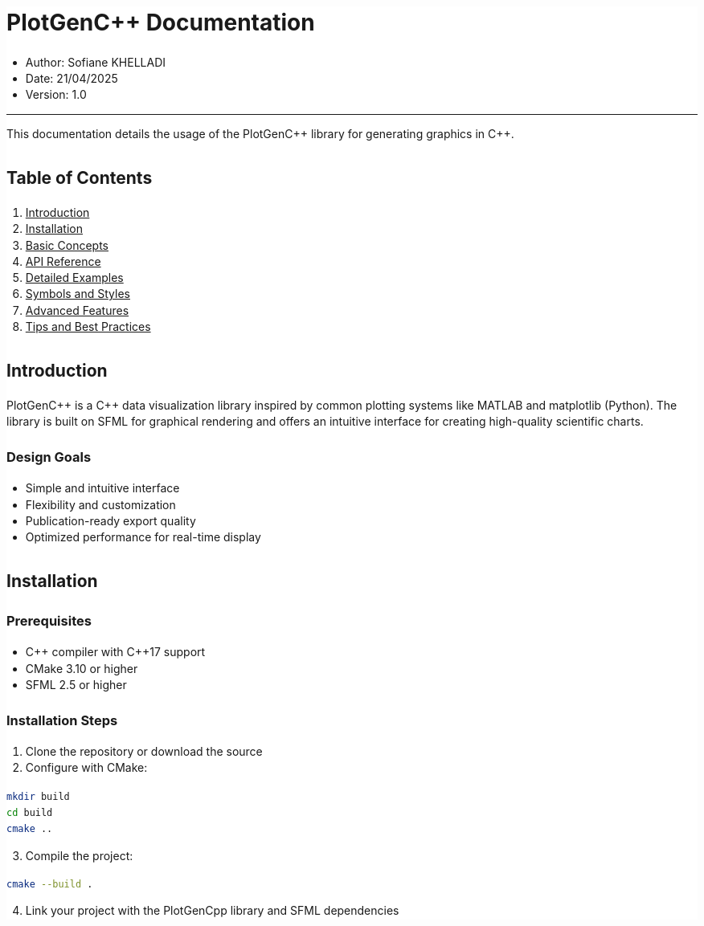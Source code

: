 # PlotGenC++ Documentation

- Author: Sofiane KHELLADI
- Date: 21/04/2025
- Version: 1.0
__________________________________

This documentation details the usage of the PlotGenC++ library for generating graphics in C++.

## Table of Contents

1. [Introduction](#introduction)
2. [Installation](#installation)
3. [Basic Concepts](#basic-concepts)
4. [API Reference](#api-reference)
5. [Detailed Examples](#detailed-examples)
6. [Symbols and Styles](#symbols-and-styles)
7. [Advanced Features](#advanced-features)
8. [Tips and Best Practices](#tips-and-best-practices)

## Introduction

PlotGenC++ is a C++ data visualization library inspired by common plotting systems like MATLAB and matplotlib (Python). The library is built on SFML for graphical rendering and offers an intuitive interface for creating high-quality scientific charts.

### Design Goals

- Simple and intuitive interface
- Flexibility and customization
- Publication-ready export quality
- Optimized performance for real-time display

## Installation

### Prerequisites

- C++ compiler with C++17 support
- CMake 3.10 or higher
- SFML 2.5 or higher

### Installation Steps

1. Clone the repository or download the source
2. Configure with CMake:
```bash
mkdir build
cd build
cmake ..
```
3. Compile the project:
```bash
cmake --build .
```
4. Link your project with the PlotGenCpp library and SFML dependencies
